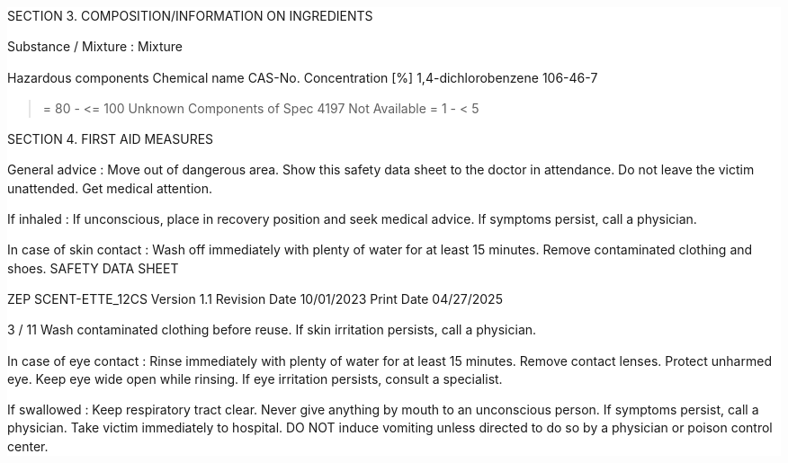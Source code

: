 SECTION 3. COMPOSITION/INFORMATION ON INGREDIENTS 
 
Substance / Mixture 
: 
Mixture 
 
Hazardous components 
Chemical name 
CAS-No. 
Concentration [%] 
1,4-dichlorobenzene 
106-46-7 
>= 80 - <= 100 
Unknown Components of Spec 4197 
Not Available 
>= 1 - < 5 
 
SECTION 4. FIRST AID MEASURES 
 
General advice 
: Move out of dangerous area. 
Show this safety data sheet to the doctor in attendance. 
Do not leave the victim unattended. 
Get medical attention. 
 
If inhaled 
: If unconscious, place in recovery position and seek medical 
advice. 
If symptoms persist, call a physician. 
 
In case of skin contact 
: Wash off immediately with plenty of water for at least 15 
minutes. 
Remove contaminated clothing and shoes. 
SAFETY DATA SHEET 
 
ZEP SCENT-ETTE_12CS 
Version 1.1 
Revision Date 10/01/2023 
Print Date 04/27/2025  
 
 
3 / 11 
Wash contaminated clothing before reuse. 
If skin irritation persists, call a physician. 
 
In case of eye contact 
: Rinse immediately with plenty of water for at least 15 minutes. 
Remove contact lenses. 
Protect unharmed eye. 
Keep eye wide open while rinsing. 
If eye irritation persists, consult a specialist. 
 
If swallowed 
: Keep respiratory tract clear. 
Never give anything by mouth to an unconscious person. 
If symptoms persist, call a physician. 
Take victim immediately to hospital. 
DO NOT induce vomiting unless directed to do so by a 
physician or poison control center. 
 